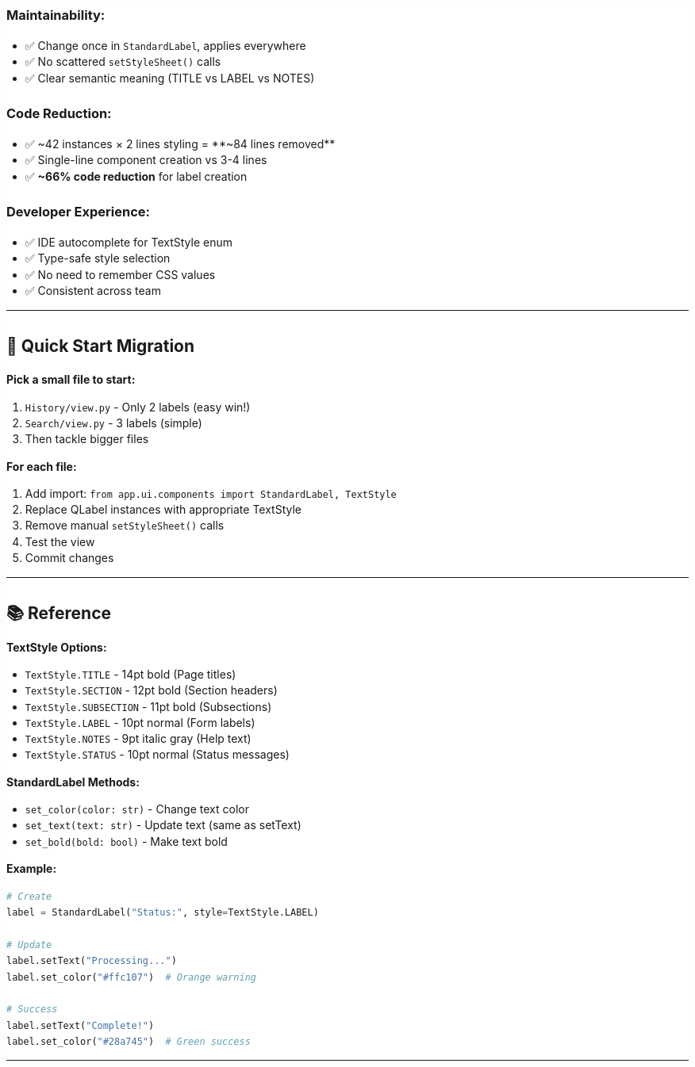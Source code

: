### Maintainability:
- ✅ Change once in `StandardLabel`, applies everywhere
- ✅ No scattered `setStyleSheet()` calls
- ✅ Clear semantic meaning (TITLE vs LABEL vs NOTES)

### Code Reduction:
- ✅ ~42 instances × 2 lines styling = **~84 lines removed**
- ✅ Single-line component creation vs 3-4 lines
- ✅ **~66% code reduction** for label creation

### Developer Experience:
- ✅ IDE autocomplete for TextStyle enum
- ✅ Type-safe style selection
- ✅ No need to remember CSS values
- ✅ Consistent across team

---

## 🚀 Quick Start Migration

**Pick a small file to start:**
1. `History/view.py` - Only 2 labels (easy win!)
2. `Search/view.py` - 3 labels (simple)
3. Then tackle bigger files

**For each file:**
1. Add import: `from app.ui.components import StandardLabel, TextStyle`
2. Replace QLabel instances with appropriate TextStyle
3. Remove manual `setStyleSheet()` calls
4. Test the view
5. Commit changes

---

## 📚 Reference

**TextStyle Options:**
- `TextStyle.TITLE` - 14pt bold (Page titles)
- `TextStyle.SECTION` - 12pt bold (Section headers)
- `TextStyle.SUBSECTION` - 11pt bold (Subsections)
- `TextStyle.LABEL` - 10pt normal (Form labels)
- `TextStyle.NOTES` - 9pt italic gray (Help text)
- `TextStyle.STATUS` - 10pt normal (Status messages)

**StandardLabel Methods:**
- `set_color(color: str)` - Change text color
- `set_text(text: str)` - Update text (same as setText)
- `set_bold(bold: bool)` - Make text bold

**Example:**
```python
# Create
label = StandardLabel("Status:", style=TextStyle.LABEL)

# Update
label.setText("Processing...")
label.set_color("#ffc107")  # Orange warning

# Success
label.setText("Complete!")
label.set_color("#28a745")  # Green success
```

---